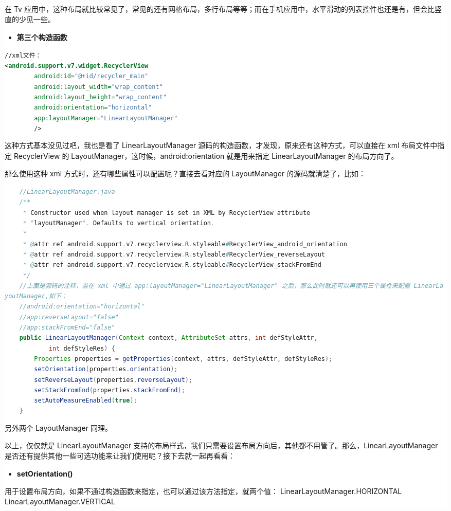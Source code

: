在 Tv 应用中，这种布局就比较常见了，常见的还有网格布局，多行布局等等；而在手机应用中，水平滑动的列表控件也还是有，但会比竖直的少见一些。

-  **第三个构造函数**  

```xml
//xml文件：
<android.support.v7.widget.RecyclerView
        android:id="@+id/recycler_main"
        android:layout_width="wrap_content"
        android:layout_height="wrap_content"
        android:orientation="horizontal"
        app:layoutManager="LinearLayoutManager"
        />
```

这种方式基本没见过吧，我也是看了 LinearLayoutManager 源码的构造函数，才发现，原来还有这种方式，可以直接在 xml 布局文件中指定 RecyclerView 的 LayoutManager，这时候，android:orientation 就是用来指定 LinearLayoutManager 的布局方向了。

那么使用这种 xml 方式时，还有哪些属性可以配置呢？直接去看对应的 LayoutManager 的源码就清楚了，比如：  

```  java
	//LinearLayoutManager.java
	/**
     * Constructor used when layout manager is set in XML by RecyclerView attribute
     * "layoutManager". Defaults to vertical orientation.
     *
     * @attr ref android.support.v7.recyclerview.R.styleable#RecyclerView_android_orientation
     * @attr ref android.support.v7.recyclerview.R.styleable#RecyclerView_reverseLayout
     * @attr ref android.support.v7.recyclerview.R.styleable#RecyclerView_stackFromEnd
     */
	//上面是源码的注释，当在 xml 中通过 app:layoutManager="LinearLayoutManager" 之后，那么此时就还可以再使用三个属性来配置 LinearLayoutManager,如下：
	//android:orientation="horizontal"
	//app:reverseLayout="false"
	//app:stackFromEnd="false"
    public LinearLayoutManager(Context context, AttributeSet attrs, int defStyleAttr,
            int defStyleRes) {
        Properties properties = getProperties(context, attrs, defStyleAttr, defStyleRes);
        setOrientation(properties.orientation);
        setReverseLayout(properties.reverseLayout);
        setStackFromEnd(properties.stackFromEnd);
        setAutoMeasureEnabled(true);
    }
```

另外两个 LayoutManager 同理。

以上，仅仅就是 LinearLayoutManager 支持的布局样式，我们只需要设置布局方向后，其他都不用管了。那么，LinearLayoutManager 是否还有提供其他一些可选功能来让我们使用呢？接下去就一起再看看：  

- **setOrientation()**

用于设置布局方向，如果不通过构造函数来指定，也可以通过该方法指定，就两个值：
LinearLayoutManager.HORIZONTAL 
LinearLayoutManager.VERTICAL
